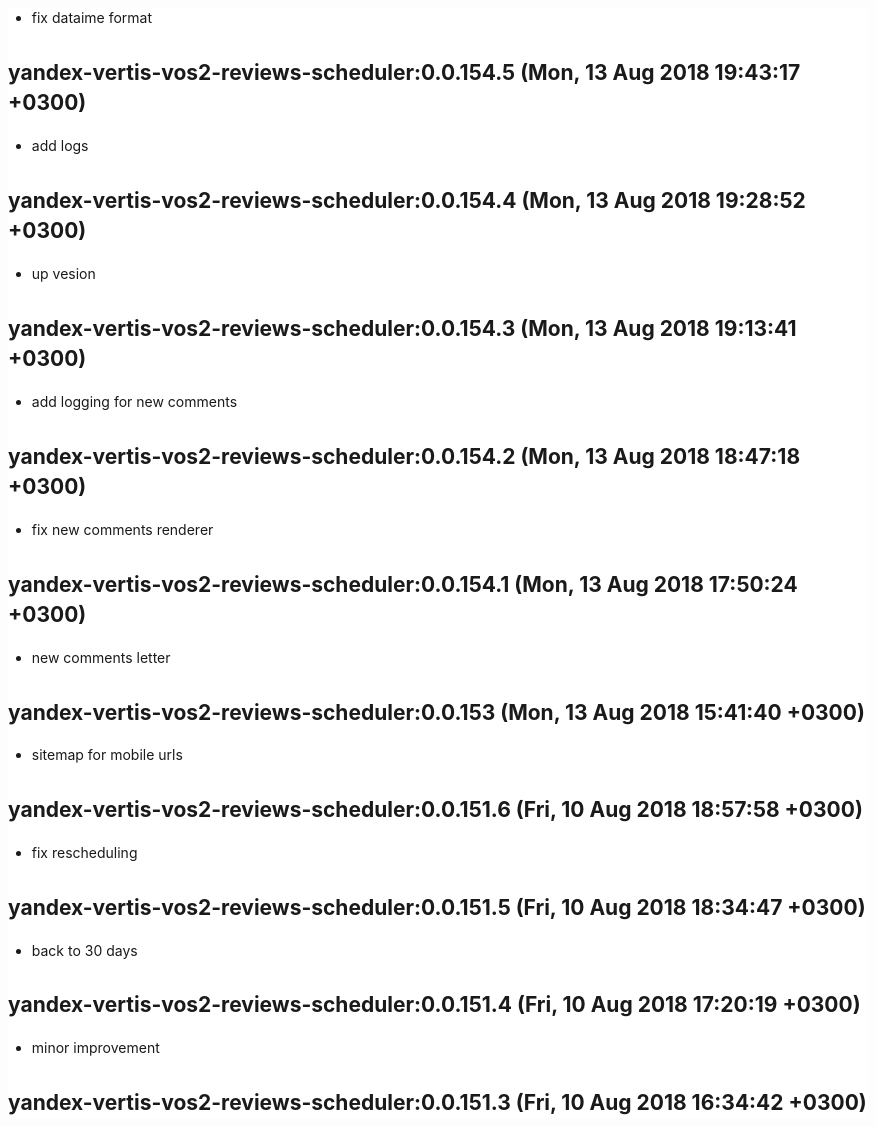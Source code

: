   * fix dataime format 

## yandex-vertis-vos2-reviews-scheduler:0.0.154.5 (Mon, 13 Aug 2018 19:43:17 +0300)

  * add logs

## yandex-vertis-vos2-reviews-scheduler:0.0.154.4 (Mon, 13 Aug 2018 19:28:52 +0300)

  * up vesion

## yandex-vertis-vos2-reviews-scheduler:0.0.154.3 (Mon, 13 Aug 2018 19:13:41 +0300)

  * add logging for new comments

## yandex-vertis-vos2-reviews-scheduler:0.0.154.2 (Mon, 13 Aug 2018 18:47:18 +0300)

  * fix new comments renderer

## yandex-vertis-vos2-reviews-scheduler:0.0.154.1 (Mon, 13 Aug 2018 17:50:24 +0300)

  * new comments letter

## yandex-vertis-vos2-reviews-scheduler:0.0.153 (Mon, 13 Aug 2018 15:41:40 +0300)

  * sitemap for mobile urls

## yandex-vertis-vos2-reviews-scheduler:0.0.151.6 (Fri, 10 Aug 2018 18:57:58 +0300)

  * fix rescheduling

## yandex-vertis-vos2-reviews-scheduler:0.0.151.5 (Fri, 10 Aug 2018 18:34:47 +0300)

  * back to 30 days

## yandex-vertis-vos2-reviews-scheduler:0.0.151.4 (Fri, 10 Aug 2018 17:20:19 +0300)

  * minor improvement

## yandex-vertis-vos2-reviews-scheduler:0.0.151.3 (Fri, 10 Aug 2018 16:34:42 +0300)
